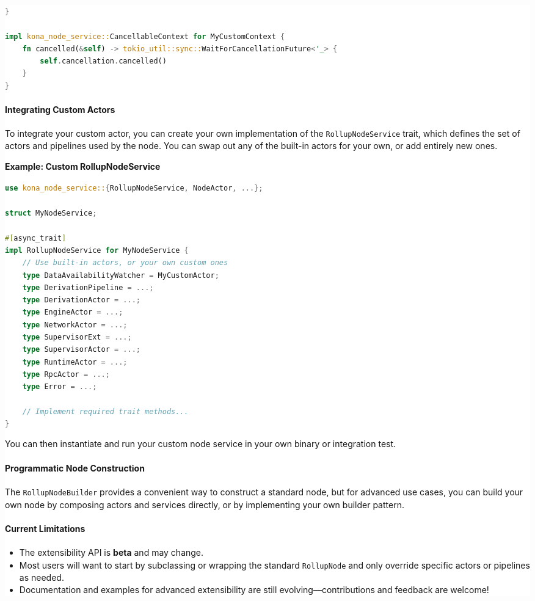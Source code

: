 ```rust
}

impl kona_node_service::CancellableContext for MyCustomContext {
    fn cancelled(&self) -> tokio_util::sync::WaitForCancellationFuture<'_> {
        self.cancellation.cancelled()
    }
}
```

#### Integrating Custom Actors

To integrate your custom actor, you can create your own implementation
of the `RollupNodeService` trait, which defines the set of actors and
pipelines used by the node. You can swap out any of the built-in actors
for your own, or add entirely new ones.

**Example: Custom RollupNodeService**

```rust
use kona_node_service::{RollupNodeService, NodeActor, ...};

struct MyNodeService;

#[async_trait]
impl RollupNodeService for MyNodeService {
    // Use built-in actors, or your own custom ones
    type DataAvailabilityWatcher = MyCustomActor;
    type DerivationPipeline = ...;
    type DerivationActor = ...;
    type EngineActor = ...;
    type NetworkActor = ...;
    type SupervisorExt = ...;
    type SupervisorActor = ...;
    type RuntimeActor = ...;
    type RpcActor = ...;
    type Error = ...;

    // Implement required trait methods...
}
```

You can then instantiate and run your custom node service in your
own binary or integration test.

#### Programmatic Node Construction

The `RollupNodeBuilder` provides a convenient way to construct a
standard node, but for advanced use cases, you can build your own
node by composing actors and services directly, or by implementing
your own builder pattern.

#### Current Limitations

- The extensibility API is **beta** and may change.
- Most users will want to start by subclassing or wrapping the
  standard `RollupNode` and only override specific actors or
  pipelines as needed.
- Documentation and examples for advanced extensibility are still
  evolving—contributions and feedback are welcome!


[cli-docs]: ./cli.md
[subcommands]: ./subcommands.md
[service]: https://github.com/op-rs/kona/tree/main/crates/node/service
[node-actor]: https://docs.rs/kona-node-service/latest/kona_node_service/trait.NodeActor.html
[kona]: https://github.com/op-rs/kona
[packages]: https://github.com/orgs/op-rs/packages?repo_name=kona
[rollup-node]: https://specs.optimism.io/protocol/rollup-node.html
[package]: https://github.com/op-rs/kona/pkgs/container/kona%2Fkona-node
[pdocs]: https://github.com/op-rs/kona/pkgs/container/kona%2Fkona-node/446969659?tag=latest
[buildx]: https://github.com/op-rs/kona/tree/main/docker
[engine-api]: https://github.com/ethereum/execution-apis/blob/main/src/engine/common.md
[l2o-rpc]: https://specs.optimism.io/protocol/rollup-node.html#l2-output-rpc-method